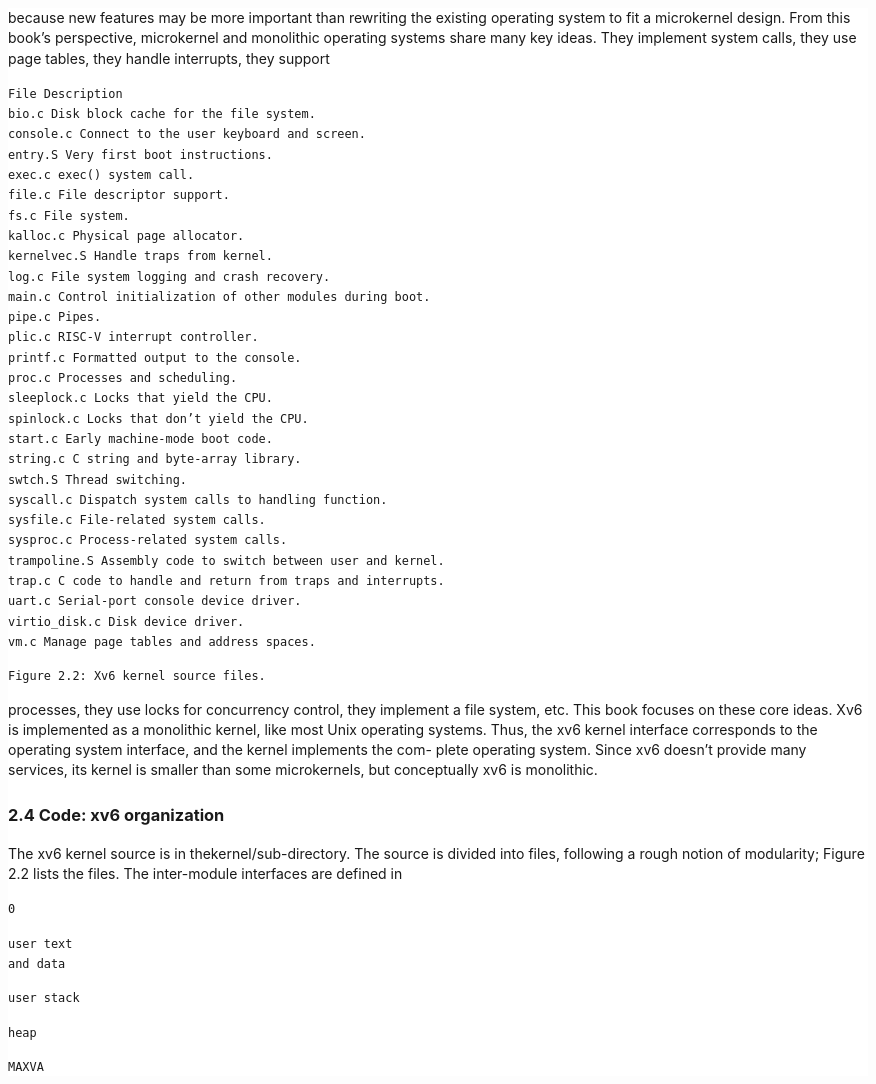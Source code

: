 because new features may be more important than rewriting the existing operating system to fit a
microkernel design.
From this book’s perspective, microkernel and monolithic operating systems share many key
ideas. They implement system calls, they use page tables, they handle interrupts, they support


```
File Description
bio.c Disk block cache for the file system.
console.c Connect to the user keyboard and screen.
entry.S Very first boot instructions.
exec.c exec() system call.
file.c File descriptor support.
fs.c File system.
kalloc.c Physical page allocator.
kernelvec.S Handle traps from kernel.
log.c File system logging and crash recovery.
main.c Control initialization of other modules during boot.
pipe.c Pipes.
plic.c RISC-V interrupt controller.
printf.c Formatted output to the console.
proc.c Processes and scheduling.
sleeplock.c Locks that yield the CPU.
spinlock.c Locks that don’t yield the CPU.
start.c Early machine-mode boot code.
string.c C string and byte-array library.
swtch.S Thread switching.
syscall.c Dispatch system calls to handling function.
sysfile.c File-related system calls.
sysproc.c Process-related system calls.
trampoline.S Assembly code to switch between user and kernel.
trap.c C code to handle and return from traps and interrupts.
uart.c Serial-port console device driver.
virtio_disk.c Disk device driver.
vm.c Manage page tables and address spaces.
```
```
Figure 2.2: Xv6 kernel source files.
```
processes, they use locks for concurrency control, they implement a file system, etc. This book
focuses on these core ideas.
Xv6 is implemented as a monolithic kernel, like most Unix operating systems. Thus, the xv6
kernel interface corresponds to the operating system interface, and the kernel implements the com-
plete operating system. Since xv6 doesn’t provide many services, its kernel is smaller than some
microkernels, but conceptually xv6 is monolithic.

### 2.4 Code: xv6 organization

The xv6 kernel source is in thekernel/sub-directory. The source is divided into files, following
a rough notion of modularity; Figure 2.2 lists the files. The inter-module interfaces are defined in


```
0
```
```
user text
and data
```
```
user stack
```
```
heap
```
```
MAXVA
```